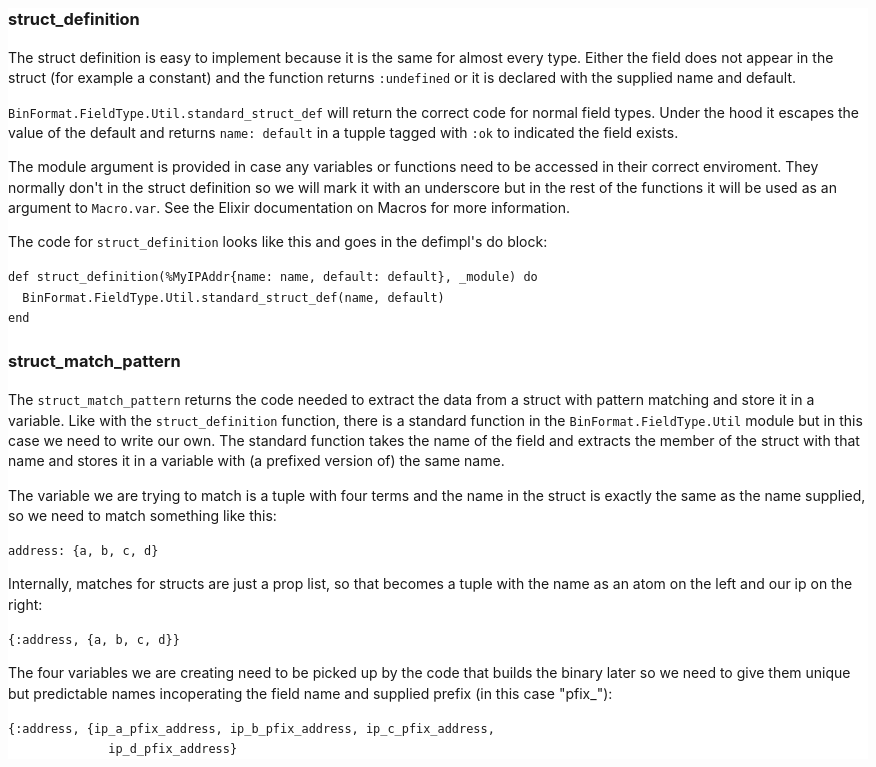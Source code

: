 ### struct_definition
The struct definition is easy to implement because it is the same for almost
every type. Either the field does not appear in the struct (for example a 
constant) and the function returns `:undefined` or it is declared with the
supplied name and default.

`BinFormat.FieldType.Util.standard_struct_def` will return the correct code for
normal field types. Under the hood it escapes the value of the default and
returns `name: default` in a tupple tagged with `:ok` to indicated the field
exists.

The module argument is provided in case any variables or functions need to be
accessed in their correct enviroment. They normally don't in the struct
definition so we will mark it with an underscore but in the rest of the
functions it will be used as an argument to `Macro.var`. See the Elixir
documentation on Macros for more information.

The code for `struct_definition` looks like this and goes in the defimpl's do
block:
```
def struct_definition(%MyIPAddr{name: name, default: default}, _module) do
  BinFormat.FieldType.Util.standard_struct_def(name, default)
end
```
### struct_match_pattern
The `struct_match_pattern` returns the code needed to extract the data
from a struct with pattern matching and store it in a variable. Like with the
`struct_definition` function, there is a standard function in the 
`BinFormat.FieldType.Util` module but in this case we need to write our own.
The standard function takes the name of the field and extracts the member of
the struct with that name and stores it in a variable with (a prefixed version
of) the same name.

The variable we are trying to match is a tuple with four terms and the name in
the struct is exactly the same as the name supplied, so we need to match
something like this:
```
address: {a, b, c, d}
```

Internally, matches for structs are just a prop list, so that becomes a tuple
with the name as an atom on the left and our ip on the right:
```
{:address, {a, b, c, d}}
```

The four variables we are creating need to be picked up by the code that builds
the binary later so we need to give them unique but predictable names
incoperating the field name and supplied prefix (in this case "pfix\_"):
```
{:address, {ip_a_pfix_address, ip_b_pfix_address, ip_c_pfix_address, 
              ip_d_pfix_address}
```
